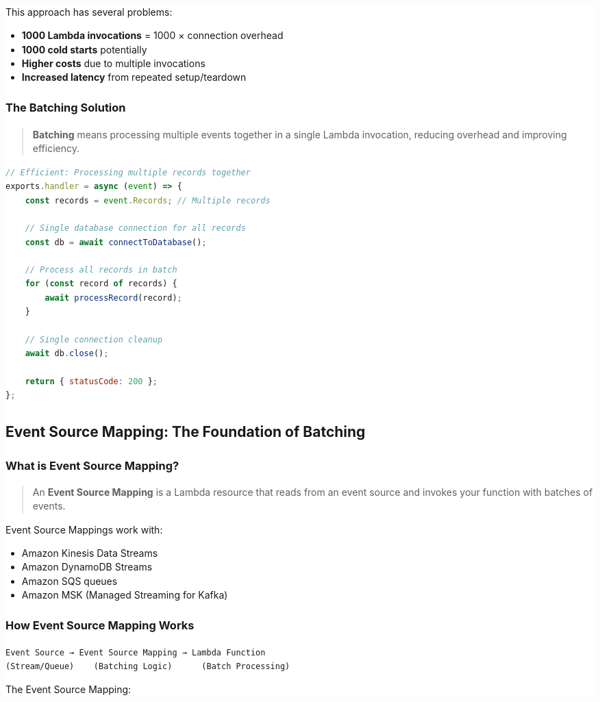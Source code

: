 This approach has several problems:

* **1000 Lambda invocations** = 1000 × connection overhead
* **1000 cold starts** potentially
* **Higher costs** due to multiple invocations
* **Increased latency** from repeated setup/teardown

### The Batching Solution

> **Batching** means processing multiple events together in a single Lambda invocation, reducing overhead and improving efficiency.

```javascript
// Efficient: Processing multiple records together
exports.handler = async (event) => {
    const records = event.Records; // Multiple records
  
    // Single database connection for all records
    const db = await connectToDatabase();
  
    // Process all records in batch
    for (const record of records) {
        await processRecord(record);
    }
  
    // Single connection cleanup
    await db.close();
  
    return { statusCode: 200 };
};
```

## Event Source Mapping: The Foundation of Batching

### What is Event Source Mapping?

> An **Event Source Mapping** is a Lambda resource that reads from an event source and invokes your function with batches of events.

Event Source Mappings work with:

* Amazon Kinesis Data Streams
* Amazon DynamoDB Streams
* Amazon SQS queues
* Amazon MSK (Managed Streaming for Kafka)

### How Event Source Mapping Works

```
Event Source → Event Source Mapping → Lambda Function
(Stream/Queue)    (Batching Logic)      (Batch Processing)
```

The Event Source Mapping:
